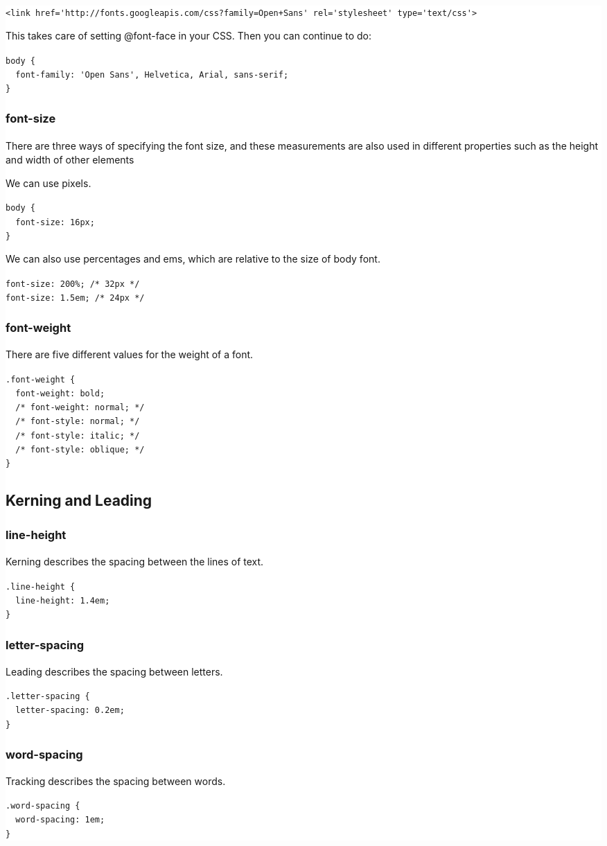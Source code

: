     <link href='http://fonts.googleapis.com/css?family=Open+Sans' rel='stylesheet' type='text/css'>

This takes care of setting @font-face in your CSS. Then you can continue to do:

    body {
      font-family: 'Open Sans', Helvetica, Arial, sans-serif;
    }

### font-size
There are three ways of specifying the font size, and these measurements are also used in different properties such as the height and width of other elements

We can use pixels.

    body {
      font-size: 16px;
    }

We can also use percentages and ems, which are relative to the size of body font.

    font-size: 200%; /* 32px */
    font-size: 1.5em; /* 24px */

### font-weight
There are five different values for the weight of a font. 
  
    .font-weight {
      font-weight: bold; 
      /* font-weight: normal; */
      /* font-style: normal; */
      /* font-style: italic; */
      /* font-style: oblique; */
    }

## Kerning and Leading
### line-height
Kerning describes the spacing between the lines of text.

    .line-height {
      line-height: 1.4em;
    }

### letter-spacing
Leading describes the spacing between letters.

    .letter-spacing {
      letter-spacing: 0.2em;
    }

### word-spacing
Tracking describes the spacing between words.

    .word-spacing {
      word-spacing: 1em;
    }
